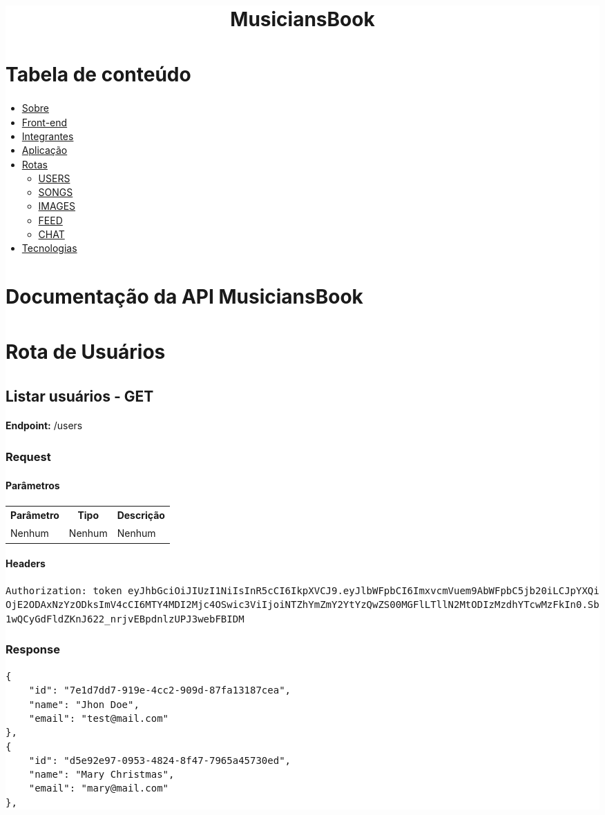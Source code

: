 <h1 align="center">MusiciansBook</h1>

# Tabela de conteúdo

- [Sobre](#Sobre)
- [Front-end](#front-end)
- [Integrantes](#Integrantes)
- [Aplicação](#Aplicação)
- [Rotas](#Rotas)
  - [USERS](#USERS)
  - [SONGS](#SONGS)
  - [IMAGES](#IMAGES)
  - [FEED](#FEED)
  - [CHAT](#CHAT)
- [Tecnologias](#Tecnologias)

<head>
	<h1>Documentação da API MusiciansBook</h1>
</head>
<div>
	<h1 id="USERS">Rota de Usuários</h1>
<h2>Listar usuários - GET</h2>

<p><strong>Endpoint:</strong> /users</p>

<h3>Request</h3>
<h4>Parâmetros</h4>

<table>
	<tr>
		<th>Parâmetro</th>
		<th>Tipo</th>
		<th>Descrição</th>
	</tr>
	<tr>
		<td>Nenhum</td>
		<td>Nenhum</td>
		<td>Nenhum</td>
	</tr>
</table>

<h4>Headers</h4>
<pre>
Authorization: token eyJhbGciOiJIUzI1NiIsInR5cCI6IkpXVCJ9.eyJlbWFpbCI6ImxvcmVuem9AbWFpbC5jb20iLCJpYXQiOjE2ODAxNzYzODksImV4cCI6MTY4MDI2Mjc4OSwic3ViIjoiNTZhYmZmY2YtYzQwZS00MGFlLTllN2MtODIzMzdhYTcwMzFkIn0.Sb1wQCyGdFldZKnJ622_nrjvEBpdnlzUPJ3webFBIDM
</pre>

<h3>Response</h3>
<pre>
{
	"id": "7e1d7dd7-919e-4cc2-909d-87fa13187cea",
	"name": "Jhon Doe",
	"email": "test@mail.com"
},
{
	"id": "d5e92e97-0953-4824-8f47-7965a45730ed",
	"name": "Mary Christmas",
	"email": "mary@mail.com"
},
</pre>
